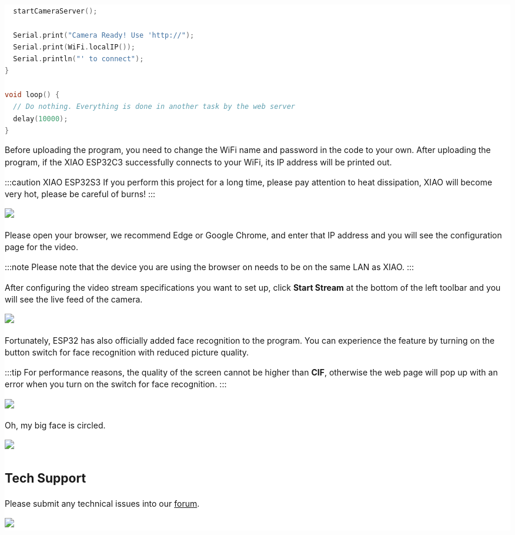 ```cpp
  startCameraServer();

  Serial.print("Camera Ready! Use 'http://");
  Serial.print(WiFi.localIP());
  Serial.println("' to connect");
}

void loop() {
  // Do nothing. Everything is done in another task by the web server
  delay(10000);
}
```

Before uploading the program, you need to change the WiFi name and password in the code to your own. After uploading the program, if the XIAO ESP32C3 successfully connects to your WiFi, its IP address will be printed out.

:::caution
XIAO ESP32S3 If you perform this project for a long time, please pay attention to heat dissipation, XIAO will become very hot, please be careful of burns!
:::

<div style={{textAlign:'center'}}><img src="https://files.seeedstudio.com/wiki/SeeedStudio-XIAO-ESP32S3/img/97.png" style={{width:800, height:'auto'}}/></div>

Please open your browser, we recommend Edge or Google Chrome, and enter that IP address and you will see the configuration page for the video.

:::note
Please note that the device you are using the browser on needs to be on the same LAN as XIAO.
:::

After configuring the video stream specifications you want to set up, click **Start Stream** at the bottom of the left toolbar and you will see the live feed of the camera.

<div style={{textAlign:'center'}}><img src="https://files.seeedstudio.com/wiki/SeeedStudio-XIAO-ESP32S3/img/98.png" style={{width:1000, height:'auto'}}/></div>

Fortunately, ESP32 has also officially added face recognition to the program. You can experience the feature by turning on the button switch for face recognition with reduced picture quality.

:::tip
For performance reasons, the quality of the screen cannot be higher than **CIF**, otherwise the web page will pop up with an error when you turn on the switch for face recognition.
:::

<div style={{textAlign:'center'}}><img src="https://files.seeedstudio.com/wiki/SeeedStudio-XIAO-ESP32S3/img/99.png" style={{width:400, height:'auto'}}/></div>

Oh, my big face is circled.

<div style={{textAlign:'center'}}><img src="https://files.seeedstudio.com/wiki/SeeedStudio-XIAO-ESP32S3/img/100.png" style={{width:600, height:'auto'}}/></div>

## Tech Support

Please submit any technical issues into our [forum](https://forum.seeedstudio.com/).

<p style={{textAlign:'center'}}><a href="https://www.seeedstudio.com/act-4.html?utm_source=wiki&utm_medium=wikibanner&utm_campaign=newproducts" target="_blank"><img src="https://files.seeedstudio.com/wiki/Wiki_Banner/new_product.jpg" /></a></p>
